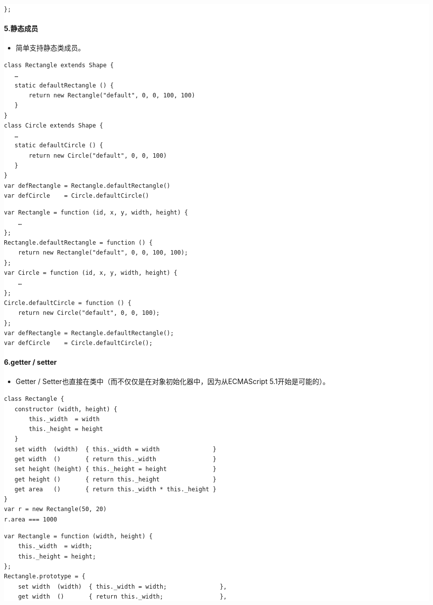 ```
};
```

#### 5.静态成员
- 简单支持静态类成员。

 ```
class Rectangle extends Shape {
    …
    static defaultRectangle () {
        return new Rectangle("default", 0, 0, 100, 100)
    }
}
class Circle extends Shape {
    …
    static defaultCircle () {
        return new Circle("default", 0, 0, 100)
    }
}
var defRectangle = Rectangle.defaultRectangle()
var defCircle    = Circle.defaultCircle()
```
```
var Rectangle = function (id, x, y, width, height) {
    …
};
Rectangle.defaultRectangle = function () {
    return new Rectangle("default", 0, 0, 100, 100);
};
var Circle = function (id, x, y, width, height) {
    …
};
Circle.defaultCircle = function () {
    return new Circle("default", 0, 0, 100);
};
var defRectangle = Rectangle.defaultRectangle();
var defCircle    = Circle.defaultCircle();
```

#### 6.getter / setter
- Getter / Setter也直接在类中（而不仅仅是在对象初始化器中，因为从ECMAScript 5.1开始是可能的）。

 ```
class Rectangle {
    constructor (width, height) {
        this._width  = width
        this._height = height
    }
    set width  (width)  { this._width = width               }
    get width  ()       { return this._width                }
    set height (height) { this._height = height             }
    get height ()       { return this._height               }
    get area   ()       { return this._width * this._height }
}
var r = new Rectangle(50, 20)
r.area === 1000
```
```
var Rectangle = function (width, height) {
    this._width  = width;
    this._height = height;
};
Rectangle.prototype = {
    set width  (width)  { this._width = width;               },
    get width  ()       { return this._width;                },
```